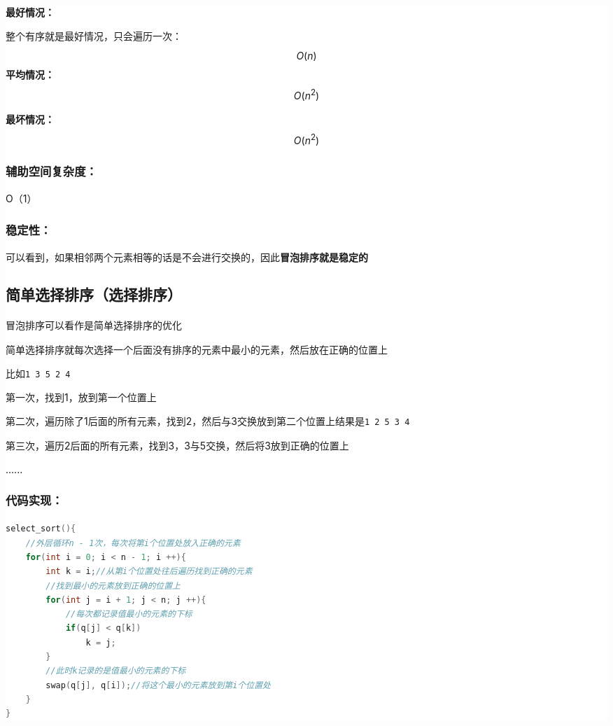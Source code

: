 **最好情况：**

整个有序就是最好情况，只会遍历一次：
$$
O(n)
$$
**平均情况：**
$$
O(n^2)
$$


**最坏情况：**
$$
O(n^2)
$$


### 辅助空间复杂度：

O（1）

### 稳定性：

可以看到，如果相邻两个元素相等的话是不会进行交换的，因此**冒泡排序就是稳定的**

## 简单选择排序（选择排序）

冒泡排序可以看作是简单选择排序的优化

简单选择排序就每次选择一个后面没有排序的元素中最小的元素，然后放在正确的位置上

比如`1 3 5 2 4`

第一次，找到1，放到第一个位置上

第二次，遍历除了1后面的所有元素，找到2，然后与3交换放到第二个位置上结果是`1 2 5 3 4`

第三次，遍历2后面的所有元素，找到3，3与5交换，然后将3放到正确的位置上

......

### 代码实现：

```cpp
select_sort(){
    //外层循环n - 1次，每次将第i个位置处放入正确的元素
    for(int i = 0; i < n - 1; i ++){
        int k = i;//从第i个位置处往后遍历找到正确的元素
        //找到最小的元素放到正确的位置上
        for(int j = i + 1; j < n; j ++){
            //每次都记录值最小的元素的下标
            if(q[j] < q[k])
                k = j;
        }
        //此时k记录的是值最小的元素的下标
        swap(q[j], q[i]);//将这个最小的元素放到第i个位置处
    }
}
```
